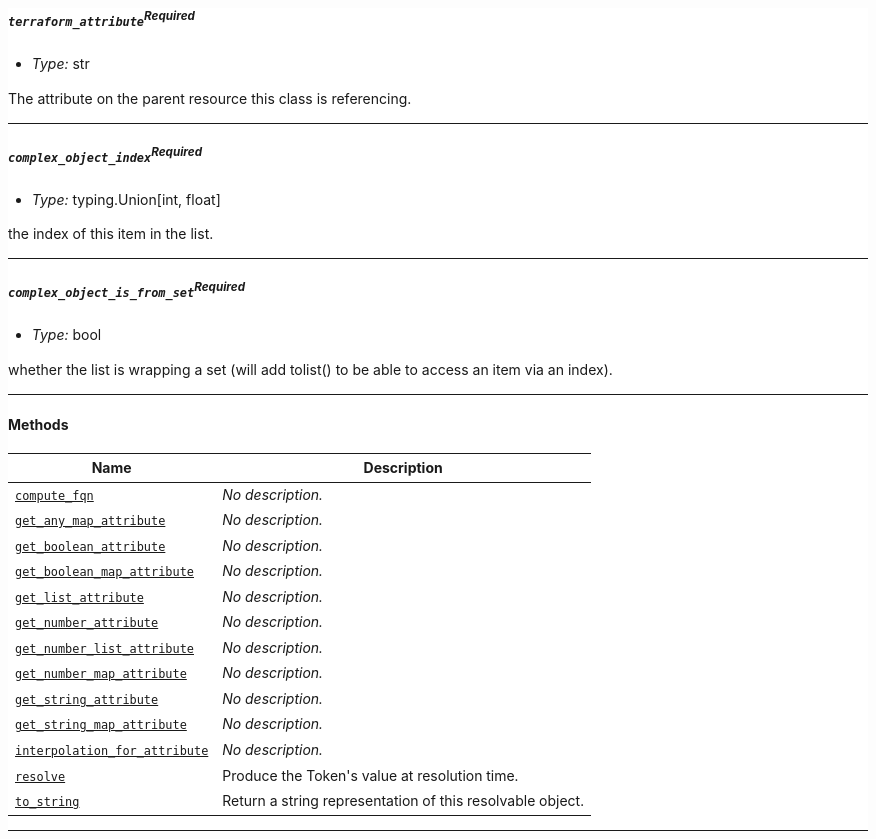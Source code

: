 ##### `terraform_attribute`<sup>Required</sup> <a name="terraform_attribute" id="rhizo-co-terraform-provider-oci.managementAgentManagementAgent.ManagementAgentManagementAgentDataSourceListMetricDimensionsOutputReference.Initializer.parameter.terraformAttribute"></a>

- *Type:* str

The attribute on the parent resource this class is referencing.

---

##### `complex_object_index`<sup>Required</sup> <a name="complex_object_index" id="rhizo-co-terraform-provider-oci.managementAgentManagementAgent.ManagementAgentManagementAgentDataSourceListMetricDimensionsOutputReference.Initializer.parameter.complexObjectIndex"></a>

- *Type:* typing.Union[int, float]

the index of this item in the list.

---

##### `complex_object_is_from_set`<sup>Required</sup> <a name="complex_object_is_from_set" id="rhizo-co-terraform-provider-oci.managementAgentManagementAgent.ManagementAgentManagementAgentDataSourceListMetricDimensionsOutputReference.Initializer.parameter.complexObjectIsFromSet"></a>

- *Type:* bool

whether the list is wrapping a set (will add tolist() to be able to access an item via an index).

---

#### Methods <a name="Methods" id="Methods"></a>

| **Name** | **Description** |
| --- | --- |
| <code><a href="#rhizo-co-terraform-provider-oci.managementAgentManagementAgent.ManagementAgentManagementAgentDataSourceListMetricDimensionsOutputReference.computeFqn">compute_fqn</a></code> | *No description.* |
| <code><a href="#rhizo-co-terraform-provider-oci.managementAgentManagementAgent.ManagementAgentManagementAgentDataSourceListMetricDimensionsOutputReference.getAnyMapAttribute">get_any_map_attribute</a></code> | *No description.* |
| <code><a href="#rhizo-co-terraform-provider-oci.managementAgentManagementAgent.ManagementAgentManagementAgentDataSourceListMetricDimensionsOutputReference.getBooleanAttribute">get_boolean_attribute</a></code> | *No description.* |
| <code><a href="#rhizo-co-terraform-provider-oci.managementAgentManagementAgent.ManagementAgentManagementAgentDataSourceListMetricDimensionsOutputReference.getBooleanMapAttribute">get_boolean_map_attribute</a></code> | *No description.* |
| <code><a href="#rhizo-co-terraform-provider-oci.managementAgentManagementAgent.ManagementAgentManagementAgentDataSourceListMetricDimensionsOutputReference.getListAttribute">get_list_attribute</a></code> | *No description.* |
| <code><a href="#rhizo-co-terraform-provider-oci.managementAgentManagementAgent.ManagementAgentManagementAgentDataSourceListMetricDimensionsOutputReference.getNumberAttribute">get_number_attribute</a></code> | *No description.* |
| <code><a href="#rhizo-co-terraform-provider-oci.managementAgentManagementAgent.ManagementAgentManagementAgentDataSourceListMetricDimensionsOutputReference.getNumberListAttribute">get_number_list_attribute</a></code> | *No description.* |
| <code><a href="#rhizo-co-terraform-provider-oci.managementAgentManagementAgent.ManagementAgentManagementAgentDataSourceListMetricDimensionsOutputReference.getNumberMapAttribute">get_number_map_attribute</a></code> | *No description.* |
| <code><a href="#rhizo-co-terraform-provider-oci.managementAgentManagementAgent.ManagementAgentManagementAgentDataSourceListMetricDimensionsOutputReference.getStringAttribute">get_string_attribute</a></code> | *No description.* |
| <code><a href="#rhizo-co-terraform-provider-oci.managementAgentManagementAgent.ManagementAgentManagementAgentDataSourceListMetricDimensionsOutputReference.getStringMapAttribute">get_string_map_attribute</a></code> | *No description.* |
| <code><a href="#rhizo-co-terraform-provider-oci.managementAgentManagementAgent.ManagementAgentManagementAgentDataSourceListMetricDimensionsOutputReference.interpolationForAttribute">interpolation_for_attribute</a></code> | *No description.* |
| <code><a href="#rhizo-co-terraform-provider-oci.managementAgentManagementAgent.ManagementAgentManagementAgentDataSourceListMetricDimensionsOutputReference.resolve">resolve</a></code> | Produce the Token's value at resolution time. |
| <code><a href="#rhizo-co-terraform-provider-oci.managementAgentManagementAgent.ManagementAgentManagementAgentDataSourceListMetricDimensionsOutputReference.toString">to_string</a></code> | Return a string representation of this resolvable object. |

---